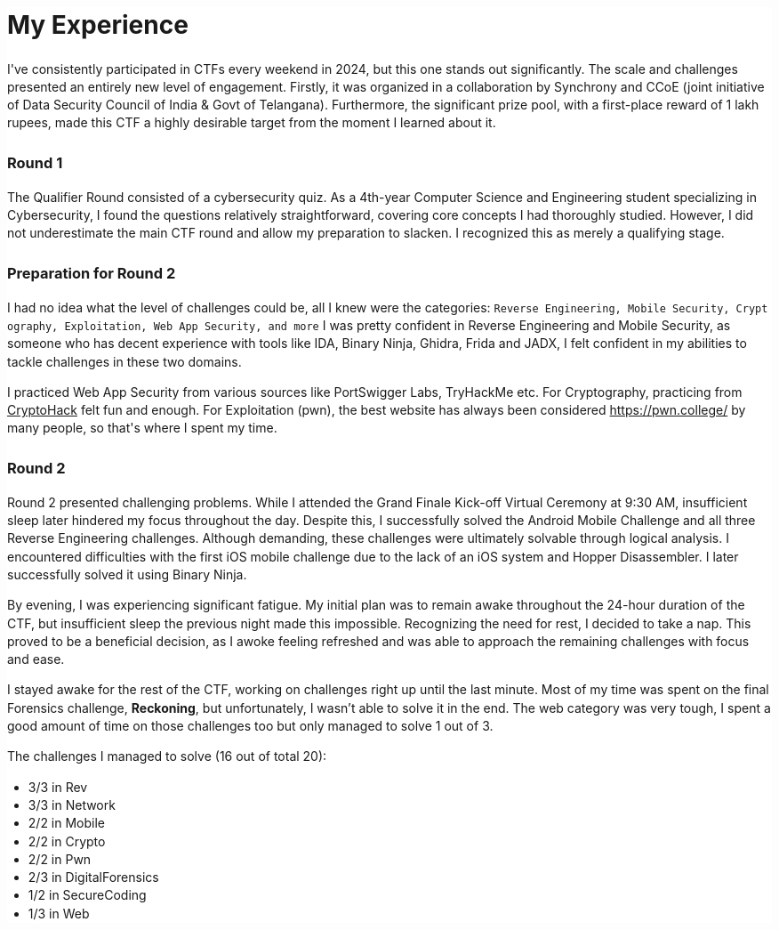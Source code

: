 # My Experience
I've consistently participated in CTFs every weekend in 2024, but this one stands out significantly. The scale and challenges presented an entirely new level of engagement.
Firstly, it was organized in a collaboration by Synchrony and CCoE (joint initiative of Data Security Council of India & Govt of Telangana). Furthermore, the significant prize pool, with a first-place reward of 1 lakh rupees, made this CTF a highly desirable target from the moment I learned about it.

### Round 1
The Qualifier Round consisted of a cybersecurity quiz. As a 4th-year Computer Science and Engineering student specializing in Cybersecurity, I found the questions relatively straightforward, covering core concepts I had thoroughly studied. However, I did not underestimate the main CTF round and allow my preparation to slacken. I recognized this as merely a qualifying stage.

### Preparation for Round 2
I had no idea what the level of challenges could be, all I knew were the categories:
`Reverse Engineering, Mobile Security, Cryptography, Exploitation, Web App Security, and more`
I was pretty confident in Reverse Engineering and Mobile Security, as someone who has decent experience with tools like IDA, Binary Ninja, Ghidra, Frida and JADX, I felt confident in my abilities to tackle challenges in these two domains.

I practiced Web App Security from various sources like PortSwigger Labs, TryHackMe etc.
For Cryptography, practicing from [CryptoHack](https://cryptohack.org/) felt fun and enough.
For Exploitation (pwn), the best website has always been considered https://pwn.college/ by many people, so that's where I spent my time.

### Round 2
Round 2 presented challenging problems.
While I attended the Grand Finale Kick-off Virtual Ceremony at 9:30 AM, insufficient sleep later hindered my focus throughout the day.
Despite this, I successfully solved the Android Mobile Challenge and all three Reverse Engineering challenges. Although demanding, these challenges were ultimately solvable through logical analysis.
I encountered difficulties with the first iOS mobile challenge due to the lack of an iOS system and Hopper Disassembler. I later successfully solved it using Binary Ninja.

By evening, I was experiencing significant fatigue. My initial plan was to remain awake throughout the 24-hour duration of the CTF, but insufficient sleep the previous night made this impossible. Recognizing the need for rest, I decided to take a nap. This proved to be a beneficial decision, as I awoke feeling refreshed and was able to approach the remaining challenges with focus and ease.

I stayed awake for the rest of the CTF, working on challenges right up until the last minute. Most of my time was spent on the final Forensics challenge, **Reckoning**, but unfortunately, I wasn’t able to solve it in the end. The web category was very tough, I spent a good amount of time on those challenges too but only managed to solve 1 out of 3.

The challenges I managed to solve (16 out of total 20):
- 3/3 in Rev
- 3/3 in Network
- 2/2 in Mobile
- 2/2 in Crypto
- 2/2 in Pwn
- 2/3 in DigitalForensics
- 1/2 in SecureCoding
- 1/3 in Web
